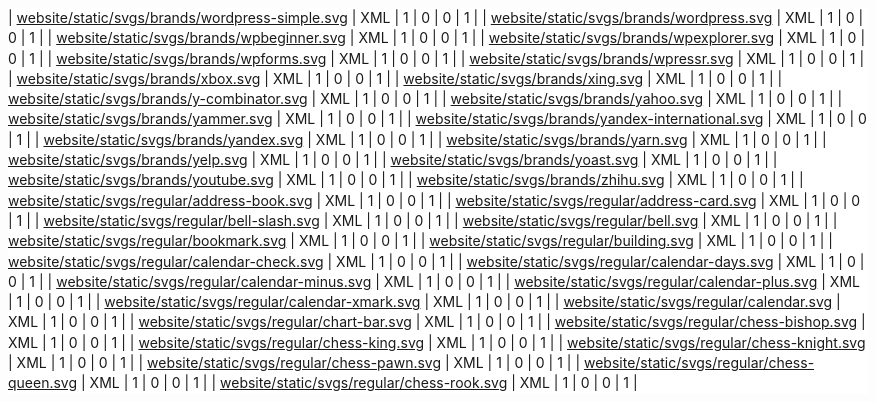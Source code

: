 | [website/static/svgs/brands/wordpress-simple.svg](/website/static/svgs/brands/wordpress-simple.svg) | XML | 1 | 0 | 0 | 1 |
| [website/static/svgs/brands/wordpress.svg](/website/static/svgs/brands/wordpress.svg) | XML | 1 | 0 | 0 | 1 |
| [website/static/svgs/brands/wpbeginner.svg](/website/static/svgs/brands/wpbeginner.svg) | XML | 1 | 0 | 0 | 1 |
| [website/static/svgs/brands/wpexplorer.svg](/website/static/svgs/brands/wpexplorer.svg) | XML | 1 | 0 | 0 | 1 |
| [website/static/svgs/brands/wpforms.svg](/website/static/svgs/brands/wpforms.svg) | XML | 1 | 0 | 0 | 1 |
| [website/static/svgs/brands/wpressr.svg](/website/static/svgs/brands/wpressr.svg) | XML | 1 | 0 | 0 | 1 |
| [website/static/svgs/brands/xbox.svg](/website/static/svgs/brands/xbox.svg) | XML | 1 | 0 | 0 | 1 |
| [website/static/svgs/brands/xing.svg](/website/static/svgs/brands/xing.svg) | XML | 1 | 0 | 0 | 1 |
| [website/static/svgs/brands/y-combinator.svg](/website/static/svgs/brands/y-combinator.svg) | XML | 1 | 0 | 0 | 1 |
| [website/static/svgs/brands/yahoo.svg](/website/static/svgs/brands/yahoo.svg) | XML | 1 | 0 | 0 | 1 |
| [website/static/svgs/brands/yammer.svg](/website/static/svgs/brands/yammer.svg) | XML | 1 | 0 | 0 | 1 |
| [website/static/svgs/brands/yandex-international.svg](/website/static/svgs/brands/yandex-international.svg) | XML | 1 | 0 | 0 | 1 |
| [website/static/svgs/brands/yandex.svg](/website/static/svgs/brands/yandex.svg) | XML | 1 | 0 | 0 | 1 |
| [website/static/svgs/brands/yarn.svg](/website/static/svgs/brands/yarn.svg) | XML | 1 | 0 | 0 | 1 |
| [website/static/svgs/brands/yelp.svg](/website/static/svgs/brands/yelp.svg) | XML | 1 | 0 | 0 | 1 |
| [website/static/svgs/brands/yoast.svg](/website/static/svgs/brands/yoast.svg) | XML | 1 | 0 | 0 | 1 |
| [website/static/svgs/brands/youtube.svg](/website/static/svgs/brands/youtube.svg) | XML | 1 | 0 | 0 | 1 |
| [website/static/svgs/brands/zhihu.svg](/website/static/svgs/brands/zhihu.svg) | XML | 1 | 0 | 0 | 1 |
| [website/static/svgs/regular/address-book.svg](/website/static/svgs/regular/address-book.svg) | XML | 1 | 0 | 0 | 1 |
| [website/static/svgs/regular/address-card.svg](/website/static/svgs/regular/address-card.svg) | XML | 1 | 0 | 0 | 1 |
| [website/static/svgs/regular/bell-slash.svg](/website/static/svgs/regular/bell-slash.svg) | XML | 1 | 0 | 0 | 1 |
| [website/static/svgs/regular/bell.svg](/website/static/svgs/regular/bell.svg) | XML | 1 | 0 | 0 | 1 |
| [website/static/svgs/regular/bookmark.svg](/website/static/svgs/regular/bookmark.svg) | XML | 1 | 0 | 0 | 1 |
| [website/static/svgs/regular/building.svg](/website/static/svgs/regular/building.svg) | XML | 1 | 0 | 0 | 1 |
| [website/static/svgs/regular/calendar-check.svg](/website/static/svgs/regular/calendar-check.svg) | XML | 1 | 0 | 0 | 1 |
| [website/static/svgs/regular/calendar-days.svg](/website/static/svgs/regular/calendar-days.svg) | XML | 1 | 0 | 0 | 1 |
| [website/static/svgs/regular/calendar-minus.svg](/website/static/svgs/regular/calendar-minus.svg) | XML | 1 | 0 | 0 | 1 |
| [website/static/svgs/regular/calendar-plus.svg](/website/static/svgs/regular/calendar-plus.svg) | XML | 1 | 0 | 0 | 1 |
| [website/static/svgs/regular/calendar-xmark.svg](/website/static/svgs/regular/calendar-xmark.svg) | XML | 1 | 0 | 0 | 1 |
| [website/static/svgs/regular/calendar.svg](/website/static/svgs/regular/calendar.svg) | XML | 1 | 0 | 0 | 1 |
| [website/static/svgs/regular/chart-bar.svg](/website/static/svgs/regular/chart-bar.svg) | XML | 1 | 0 | 0 | 1 |
| [website/static/svgs/regular/chess-bishop.svg](/website/static/svgs/regular/chess-bishop.svg) | XML | 1 | 0 | 0 | 1 |
| [website/static/svgs/regular/chess-king.svg](/website/static/svgs/regular/chess-king.svg) | XML | 1 | 0 | 0 | 1 |
| [website/static/svgs/regular/chess-knight.svg](/website/static/svgs/regular/chess-knight.svg) | XML | 1 | 0 | 0 | 1 |
| [website/static/svgs/regular/chess-pawn.svg](/website/static/svgs/regular/chess-pawn.svg) | XML | 1 | 0 | 0 | 1 |
| [website/static/svgs/regular/chess-queen.svg](/website/static/svgs/regular/chess-queen.svg) | XML | 1 | 0 | 0 | 1 |
| [website/static/svgs/regular/chess-rook.svg](/website/static/svgs/regular/chess-rook.svg) | XML | 1 | 0 | 0 | 1 |